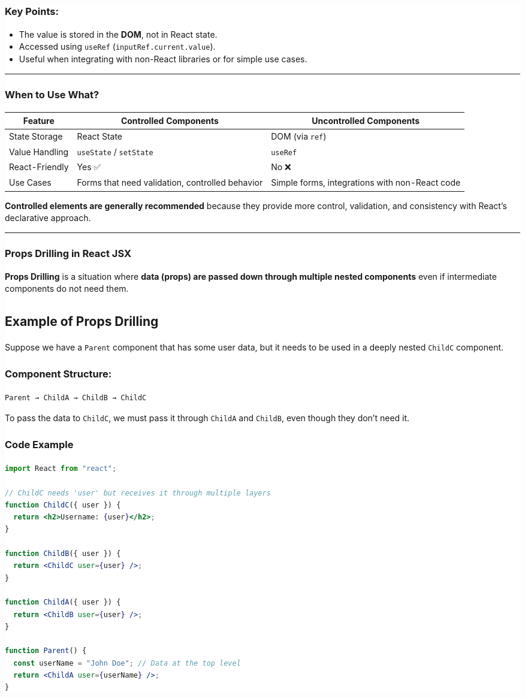 ```jsx
```
### **Key Points:**
- The value is stored in the **DOM**, not in React state.
- Accessed using `useRef` (`inputRef.current.value`).
- Useful when integrating with non-React libraries or for simple use cases.

---

### **When to Use What?**
| Feature        | Controlled Components | Uncontrolled Components |
|---------------|----------------------|------------------------|
| State Storage | React State          | DOM (via `ref`)       |
| Value Handling | `useState` / `setState` | `useRef` |
| React-Friendly | Yes ✅ | No ❌ |
| Use Cases | Forms that need validation, controlled behavior | Simple forms, integrations with non-React code |

**Controlled elements are generally recommended** because they provide more control, validation, and consistency with React’s declarative approach.


---




### **Props Drilling in React JSX**
**Props Drilling** is a situation where **data (props) are passed down through multiple nested components** even if intermediate components do not need them. 


## **Example of Props Drilling**
Suppose we have a `Parent` component that has some user data, but it needs to be used in a deeply nested `ChildC` component.

### **Component Structure:**
```
Parent → ChildA → ChildB → ChildC
```
To pass the data to `ChildC`, we must pass it through `ChildA` and `ChildB`, even though they don’t need it.

### **Code Example**
```jsx
import React from "react";

// ChildC needs 'user' but receives it through multiple layers
function ChildC({ user }) {
  return <h2>Username: {user}</h2>;
}

function ChildB({ user }) {
  return <ChildC user={user} />;
}

function ChildA({ user }) {
  return <ChildB user={user} />;
}

function Parent() {
  const userName = "John Doe"; // Data at the top level
  return <ChildA user={userName} />;
}
```